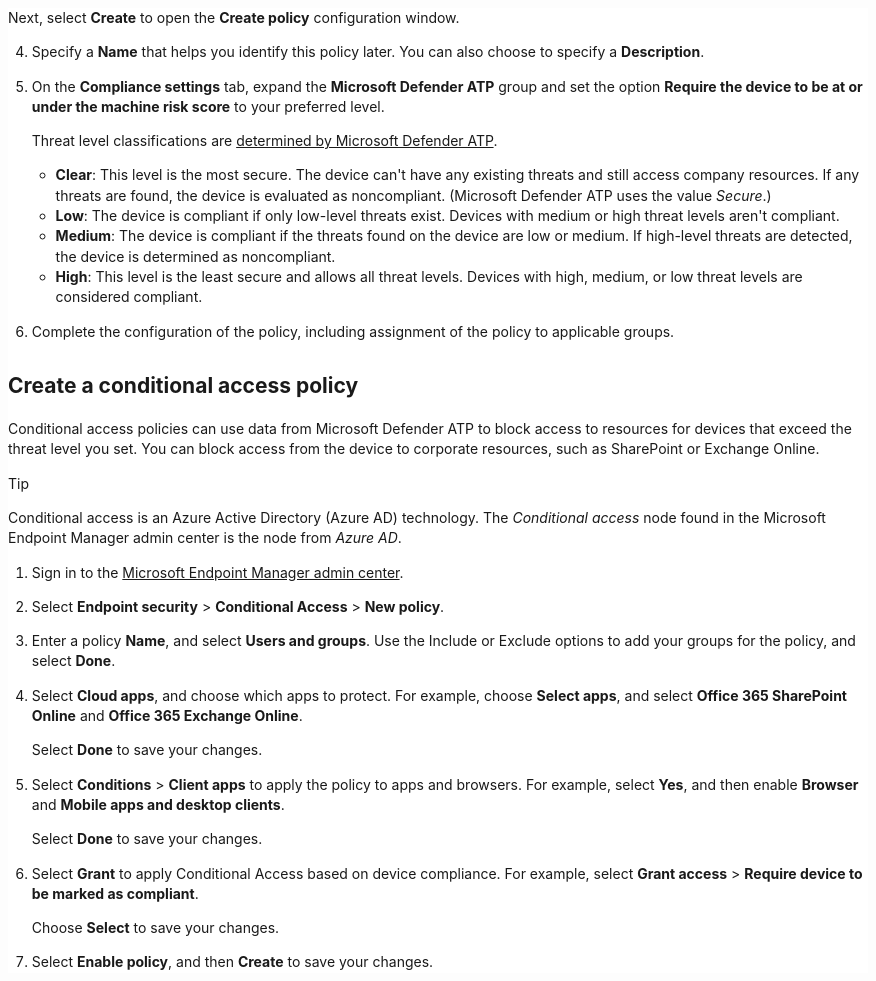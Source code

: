    Next, select **Create** to open the **Create policy** configuration window.

4. Specify a **Name** that helps you identify this policy later. You can also choose to specify a **Description**.
  
5. On the **Compliance settings** tab, expand the **Microsoft Defender ATP** group and set the option **Require the device to be at or under the machine risk score** to your preferred level.

   Threat level classifications are [determined by Microsoft Defender ATP](/windows/security/threat-protection/microsoft-defender-atp/alerts-queue).

   - **Clear**: This level is the most secure. The device can't have any existing threats and still access company resources. If any threats are found, the device is evaluated as noncompliant. (Microsoft Defender ATP uses the value *Secure*.)
   - **Low**: The device is compliant if only low-level threats exist. Devices with medium or high threat levels aren't compliant.
   - **Medium**: The device is compliant if the threats found on the device are low or medium. If high-level threats are detected, the device is determined as noncompliant.
   - **High**: This level is the least secure and allows all threat levels. Devices with high, medium, or low threat levels are considered compliant.

6. Complete the configuration of the policy, including assignment of the policy to applicable groups.

## Create a conditional access policy

Conditional access policies can use data from Microsoft Defender ATP to block access to resources for devices that exceed the threat level you set. You can block access from the device to corporate resources, such as SharePoint or Exchange Online.

> [!TIP]
> Conditional access is an Azure Active Directory (Azure AD) technology. The *Conditional access* node found in the Microsoft Endpoint Manager admin center is the node from *Azure AD*.

1. Sign in to the [Microsoft Endpoint Manager admin center](https://go.microsoft.com/fwlink/?linkid=2109431).

2. Select **Endpoint security** > **Conditional Access** > **New policy**.

3. Enter a policy **Name**, and select **Users and groups**. Use the Include or Exclude options to add your groups for the policy, and select **Done**.

4. Select **Cloud apps**, and choose which apps to protect. For example, choose **Select apps**, and select **Office 365 SharePoint Online** and **Office 365 Exchange Online**.

   Select **Done** to save your changes.

5. Select **Conditions** > **Client apps** to apply the policy to apps and browsers. For example, select **Yes**, and then enable **Browser** and **Mobile apps and desktop clients**.

   Select **Done** to save your changes.

6. Select **Grant** to apply Conditional Access based on device compliance. For example, select **Grant access** > **Require device to be marked as compliant**.

    Choose **Select** to save your changes.

7. Select **Enable policy**, and then **Create** to save your changes.
